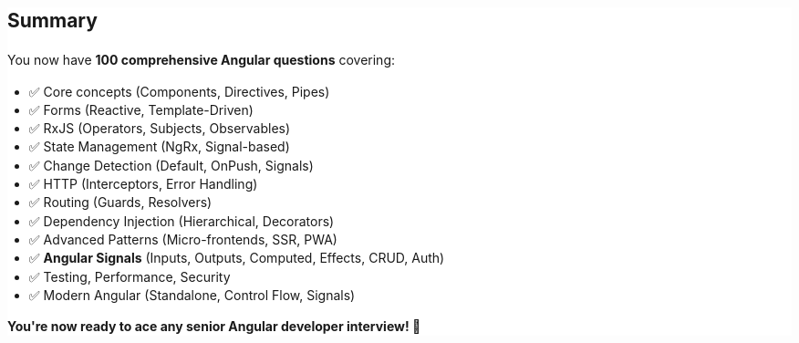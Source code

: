 
## Summary

You now have **100 comprehensive Angular questions** covering:

- ✅ Core concepts (Components, Directives, Pipes)
- ✅ Forms (Reactive, Template-Driven)
- ✅ RxJS (Operators, Subjects, Observables)
- ✅ State Management (NgRx, Signal-based)
- ✅ Change Detection (Default, OnPush, Signals)
- ✅ HTTP (Interceptors, Error Handling)
- ✅ Routing (Guards, Resolvers)
- ✅ Dependency Injection (Hierarchical, Decorators)
- ✅ Advanced Patterns (Micro-frontends, SSR, PWA)
- ✅ **Angular Signals** (Inputs, Outputs, Computed, Effects, CRUD, Auth)
- ✅ Testing, Performance, Security
- ✅ Modern Angular (Standalone, Control Flow, Signals)

**You're now ready to ace any senior Angular developer interview! 🚀**
